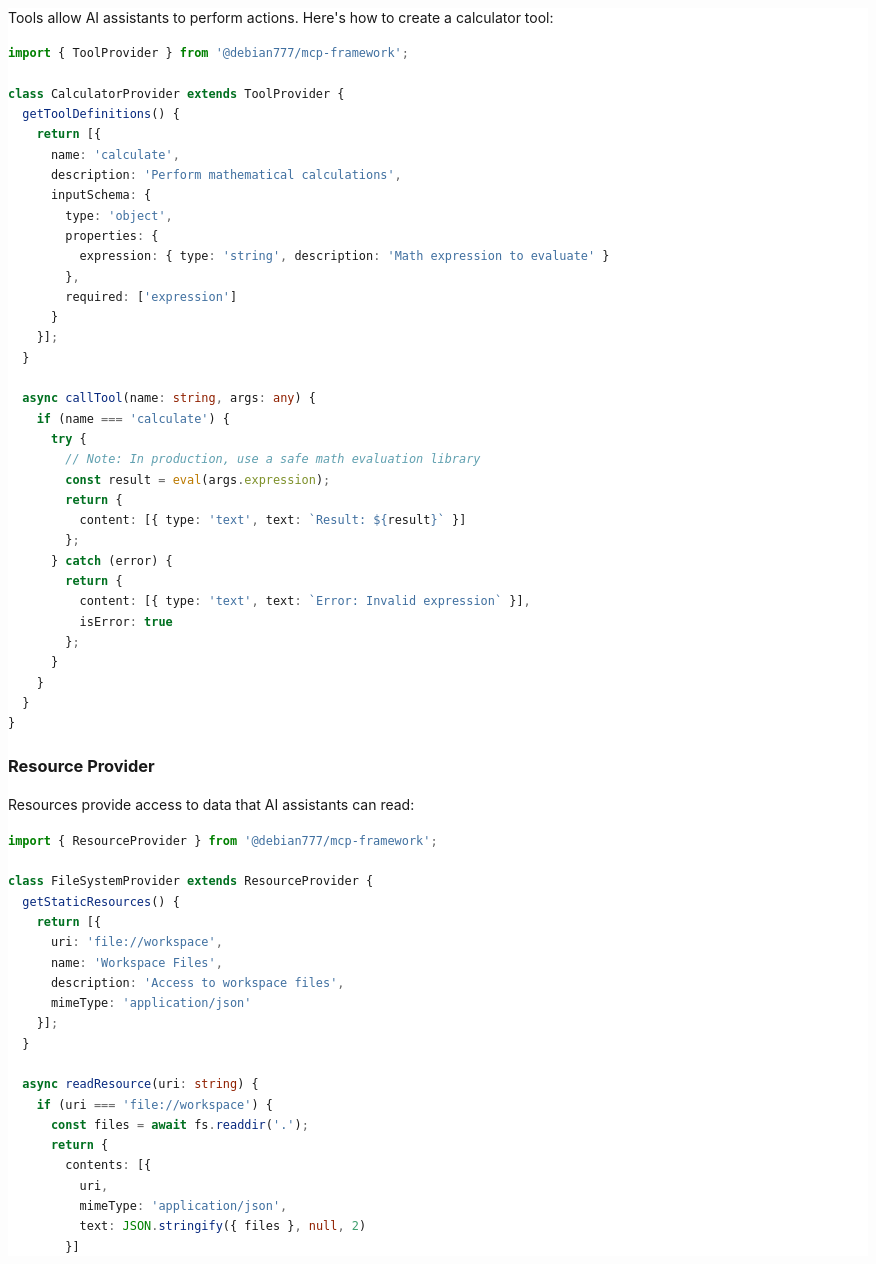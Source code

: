 Tools allow AI assistants to perform actions. Here's how to create a calculator tool:

```typescript
import { ToolProvider } from '@debian777/mcp-framework';

class CalculatorProvider extends ToolProvider {
  getToolDefinitions() {
    return [{
      name: 'calculate',
      description: 'Perform mathematical calculations',
      inputSchema: {
        type: 'object',
        properties: {
          expression: { type: 'string', description: 'Math expression to evaluate' }
        },
        required: ['expression']
      }
    }];
  }

  async callTool(name: string, args: any) {
    if (name === 'calculate') {
      try {
        // Note: In production, use a safe math evaluation library
        const result = eval(args.expression);
        return {
          content: [{ type: 'text', text: `Result: ${result}` }]
        };
      } catch (error) {
        return {
          content: [{ type: 'text', text: `Error: Invalid expression` }],
          isError: true
        };
      }
    }
  }
}
```

### Resource Provider

Resources provide access to data that AI assistants can read:

```typescript
import { ResourceProvider } from '@debian777/mcp-framework';

class FileSystemProvider extends ResourceProvider {
  getStaticResources() {
    return [{
      uri: 'file://workspace',
      name: 'Workspace Files',
      description: 'Access to workspace files',
      mimeType: 'application/json'
    }];
  }

  async readResource(uri: string) {
    if (uri === 'file://workspace') {
      const files = await fs.readdir('.');
      return {
        contents: [{
          uri,
          mimeType: 'application/json',
          text: JSON.stringify({ files }, null, 2)
        }]
```